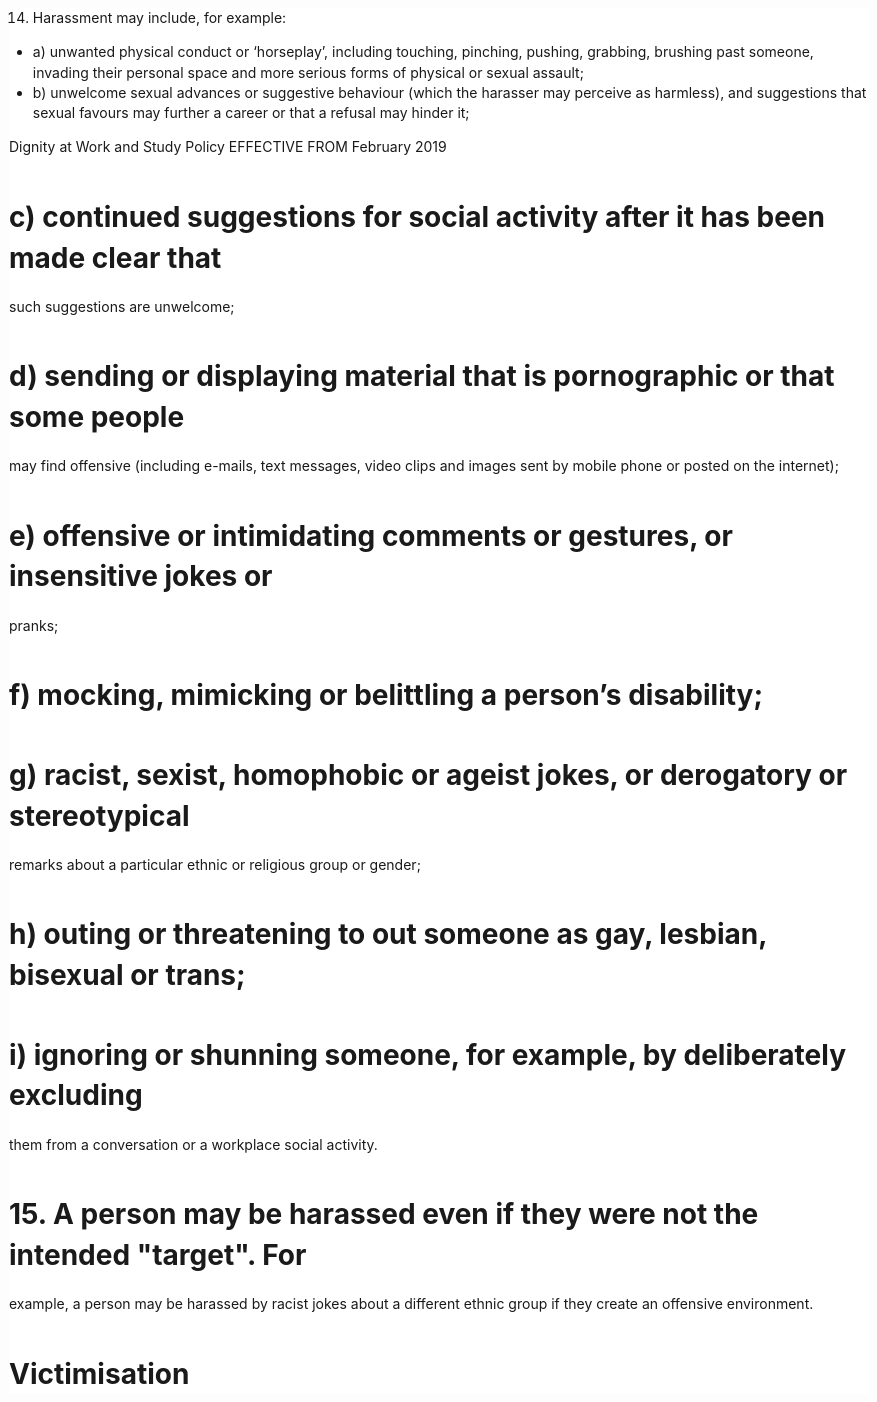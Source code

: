 14. Harassment may include, for example:

- a) unwanted physical conduct or ‘horseplay’, including touching, pinching, pushing, grabbing, brushing past someone, invading their personal space and more serious forms of physical or sexual assault;
- b) unwelcome sexual advances or suggestive behaviour (which the harasser may perceive as harmless), and suggestions that sexual favours may further a career or that a refusal may hinder it;

Dignity at Work and Study Policy EFFECTIVE FROM February 2019
# c) continued suggestions for social activity after it has been made clear that
such suggestions are unwelcome;

# d) sending or displaying material that is pornographic or that some people
may find offensive (including e-mails, text messages, video clips and
images sent by mobile phone or posted on the internet);

# e) offensive or intimidating comments or gestures, or insensitive jokes or
pranks;

# f) mocking, mimicking or belittling a person’s disability;

# g) racist, sexist, homophobic or ageist jokes, or derogatory or stereotypical
remarks about a particular ethnic or religious group or gender;

# h) outing or threatening to out someone as gay, lesbian, bisexual or trans;

# i) ignoring or shunning someone, for example, by deliberately excluding
them from a conversation or a workplace social activity.

# 15. A person may be harassed even if they were not the intended "target". For
example, a person may be harassed by racist jokes about a different ethnic
group if they create an offensive environment.

# Victimisation
